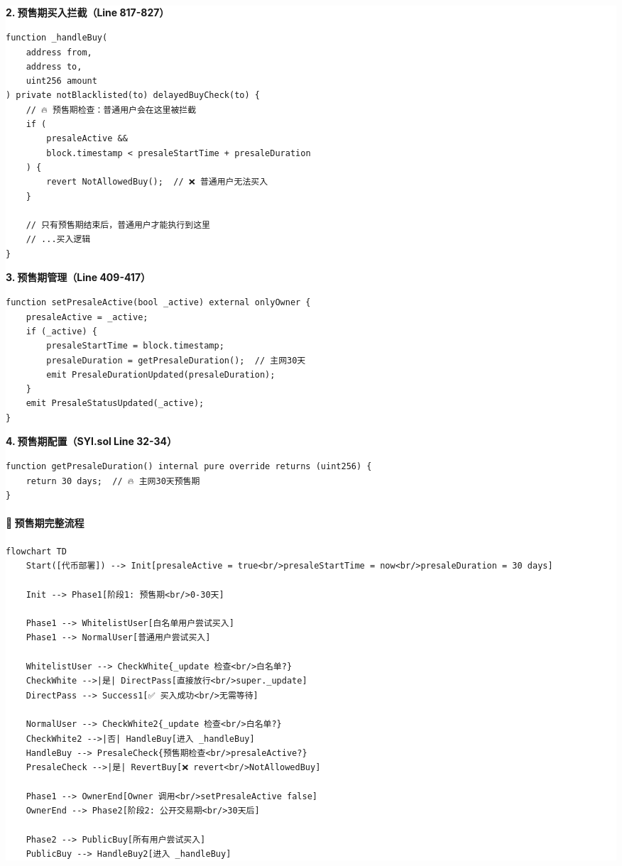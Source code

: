 **2. 预售期买入拦截（Line 817-827）**
```solidity
function _handleBuy(
    address from,
    address to,
    uint256 amount
) private notBlacklisted(to) delayedBuyCheck(to) {
    // 🔥 预售期检查：普通用户会在这里被拦截
    if (
        presaleActive &&
        block.timestamp < presaleStartTime + presaleDuration
    ) {
        revert NotAllowedBuy();  // ❌ 普通用户无法买入
    }

    // 只有预售期结束后，普通用户才能执行到这里
    // ...买入逻辑
}
```

**3. 预售期管理（Line 409-417）**
```solidity
function setPresaleActive(bool _active) external onlyOwner {
    presaleActive = _active;
    if (_active) {
        presaleStartTime = block.timestamp;
        presaleDuration = getPresaleDuration();  // 主网30天
        emit PresaleDurationUpdated(presaleDuration);
    }
    emit PresaleStatusUpdated(_active);
}
```

**4. 预售期配置（SYI.sol Line 32-34）**
```solidity
function getPresaleDuration() internal pure override returns (uint256) {
    return 30 days;  // 🔥 主网30天预售期
}
```

#### 🔄 预售期完整流程

```mermaid
flowchart TD
    Start([代币部署]) --> Init[presaleActive = true<br/>presaleStartTime = now<br/>presaleDuration = 30 days]

    Init --> Phase1[阶段1: 预售期<br/>0-30天]

    Phase1 --> WhitelistUser[白名单用户尝试买入]
    Phase1 --> NormalUser[普通用户尝试买入]

    WhitelistUser --> CheckWhite{_update 检查<br/>白名单?}
    CheckWhite -->|是| DirectPass[直接放行<br/>super._update]
    DirectPass --> Success1[✅ 买入成功<br/>无需等待]

    NormalUser --> CheckWhite2{_update 检查<br/>白名单?}
    CheckWhite2 -->|否| HandleBuy[进入 _handleBuy]
    HandleBuy --> PresaleCheck{预售期检查<br/>presaleActive?}
    PresaleCheck -->|是| RevertBuy[❌ revert<br/>NotAllowedBuy]

    Phase1 --> OwnerEnd[Owner 调用<br/>setPresaleActive false]
    OwnerEnd --> Phase2[阶段2: 公开交易期<br/>30天后]

    Phase2 --> PublicBuy[所有用户尝试买入]
    PublicBuy --> HandleBuy2[进入 _handleBuy]
```